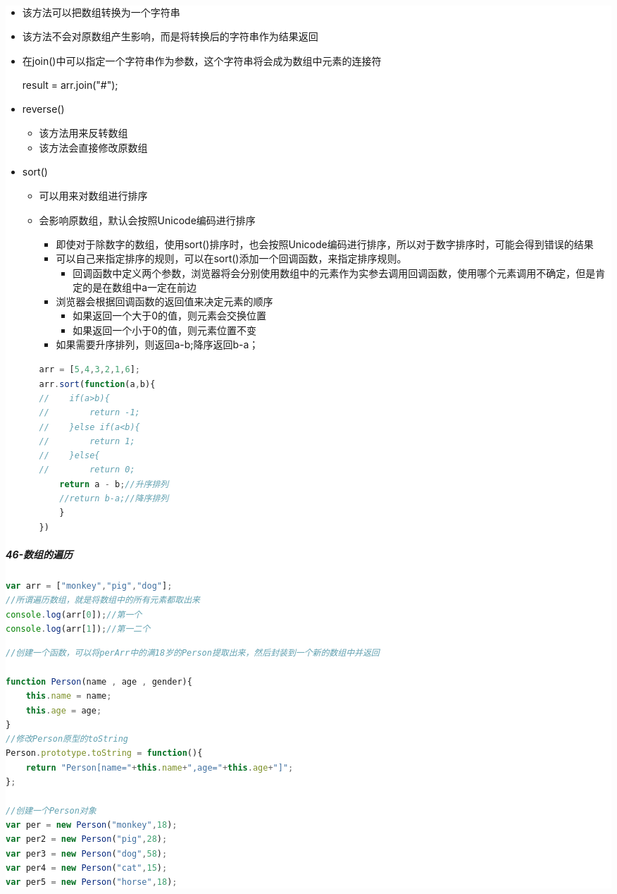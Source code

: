   - 该方法可以把数组转换为一个字符串

  - 该方法不会对原数组产生影响，而是将转换后的字符串作为结果返回

  - 在join()中可以指定一个字符串作为参数，这个字符串将会成为数组中元素的连接符

    result = arr.join("#");

- reverse()

  - 该方法用来反转数组
  - 该方法会直接修改原数组

- sort()

  - 可以用来对数组进行排序

  - 会影响原数组，默认会按照Unicode编码进行排序

    - 即使对于除数字的数组，使用sort()排序时，也会按照Unicode编码进行排序，所以对于数字排序时，可能会得到错误的结果
    - 可以自己来指定排序的规则，可以在sort()添加一个回调函数，来指定排序规则。
      - 回调函数中定义两个参数，浏览器将会分别使用数组中的元素作为实参去调用回调函数，使用哪个元素调用不确定，但是肯定的是在数组中a一定在前边
    - 浏览器会根据回调函数的返回值来决定元素的顺序
      - 如果返回一个大于0的值，则元素会交换位置
      - 如果返回一个小于0的值，则元素位置不变
    - 如果需要升序排列，则返回a-b;降序返回b-a；

    ```javascript
    arr = [5,4,3,2,1,6];
    arr.sort(function(a,b){
    //    if(a>b){
    //        return -1;
    //    }else if(a<b){
    //        return 1;
    //    }else{
    //        return 0;
        return a - b;//升序排列
        //return b-a;//降序排列
        }
    })
    ```

    

##### 46-数组的遍历

```javascript
var arr = ["monkey","pig","dog"];
//所谓遍历数组，就是将数组中的所有元素都取出来
console.log(arr[0]);//第一个
console.log(arr[1]);//第一二个
```

```javascript
//创建一个函数，可以将perArr中的满18岁的Person提取出来，然后封装到一个新的数组中并返回

function Person(name , age , gender){
    this.name = name;
    this.age = age;
}
//修改Person原型的toString
Person.prototype.toString = function(){
    return "Person[name="+this.name+",age="+this.age+"]";
};

//创建一个Person对象
var per = new Person("monkey",18);
var per2 = new Person("pig",28);
var per3 = new Person("dog",58);
var per4 = new Person("cat",15);
var per5 = new Person("horse",18);
```